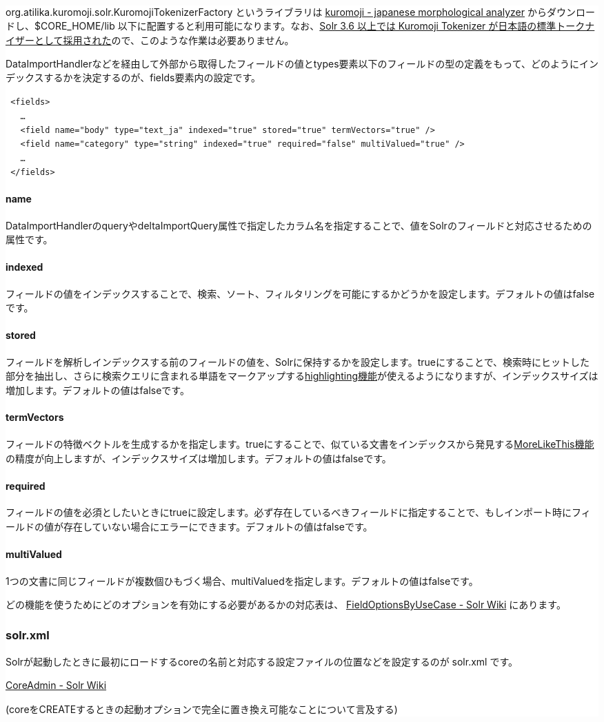 org.atilika.kuromoji.solr.KuromojiTokenizerFactory というライブラリは [kuromoji - japanese morphological analyzer](http://www.atilika.org/) からダウンロードし、$CORE_HOME/lib 以下に配置すると利用可能になります。なお、[Solr 3.6 以上では Kuromoji Tokenizer が日本語の標準トークナイザーとして採用された](http://www.rondhuit.com/solr%E3%81%AE%E6%97%A5%E6%9C%AC%E8%AA%9E%E5%AF%BE%E5%BF%9C.html)ので、このような作業は必要ありません。


DataImportHandlerなどを経由して外部から取得したフィールドの値とtypes要素以下のフィールドの型の定義をもって、どのようにインデックスするかを決定するのが、fields要素内の設定です。

     <fields>
       …
       <field name="body" type="text_ja" indexed="true" stored="true" termVectors="true" />
       <field name="category" type="string" indexed="true" required="false" multiValued="true" />
       …
     </fields>

#### name
DataImportHandlerのqueryやdeltaImportQuery属性で指定したカラム名を指定することで、値をSolrのフィールドと対応させるための属性です。
#### indexed
フィールドの値をインデックスすることで、検索、ソート、フィルタリングを可能にするかどうかを設定します。デフォルトの値はfalseです。
#### stored
フィールドを解析しインデックスする前のフィールドの値を、Solrに保持するかを設定します。trueにすることで、検索時にヒットした部分を抽出し、さらに検索クエリに含まれる単語をマークアップする[highlighting機能](http://wiki.apache.org/solr/HighlightingParameters)が使えるようになりますが、インデックスサイズは増加します。デフォルトの値はfalseです。
#### termVectors
フィールドの特徴ベクトルを生成するかを指定します。trueにすることで、似ている文書をインデックスから発見する[MoreLikeThis機能](http://wiki.apache.org/solr/MoreLikeThis)の精度が向上しますが、インデックスサイズは増加します。デフォルトの値はfalseです。
#### required
フィールドの値を必須としたいときにtrueに設定します。必ず存在しているべきフィールドに指定することで、もしインポート時にフィールドの値が存在していない場合にエラーにできます。デフォルトの値はfalseです。
#### multiValued
1つの文書に同じフィールドが複数個ひもづく場合、multiValuedを指定します。デフォルトの値はfalseです。

どの機能を使うためにどのオプションを有効にする必要があるかの対応表は、 [FieldOptionsByUseCase - Solr Wiki](http://wiki.apache.org/solr/FieldOptionsByUseCase) にあります。

### solr.xml

Solrが起動したときに最初にロードするcoreの名前と対応する設定ファイルの位置などを設定するのが solr.xml です。

[CoreAdmin - Solr Wiki](http://wiki.apache.org/solr/CoreAdmin)

(coreをCREATEするときの起動オプションで完全に置き換え可能なことについて言及する)
